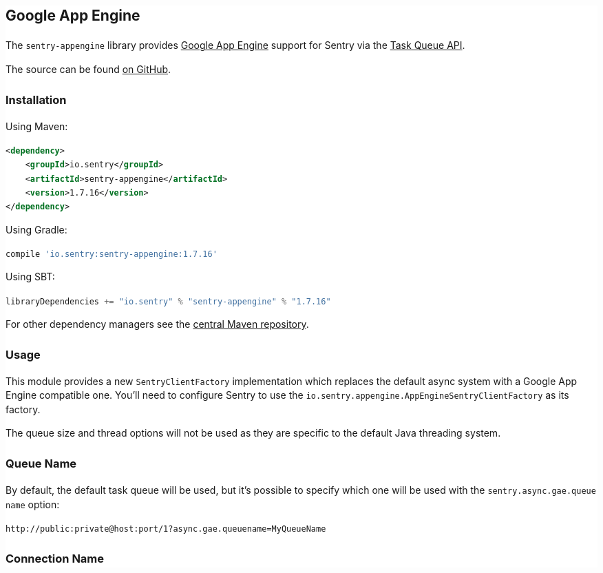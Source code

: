 ## Google App Engine


The `sentry-appengine` library provides [Google App Engine](https://cloud.google.com/appengine/) support for Sentry via the [Task Queue API](https://cloud.google.com/appengine/docs/java/taskqueue/).

The source can be found [on GitHub](https://github.com/getsentry/sentry-java/tree/master/sentry-appengine).


### Installation

Using Maven:

```xml
<dependency>
    <groupId>io.sentry</groupId>
    <artifactId>sentry-appengine</artifactId>
    <version>1.7.16</version>
</dependency>
```

Using Gradle:

```groovy
compile 'io.sentry:sentry-appengine:1.7.16'
```

Using SBT:

```scala
libraryDependencies += "io.sentry" % "sentry-appengine" % "1.7.16"
```

For other dependency managers see the [central Maven repository](https://search.maven.org/#artifactdetails%7Cio.sentry%7Csentry-appengine%7C1.7.16%7Cjar).

### Usage

This module provides a new `SentryClientFactory` implementation which replaces the default async system with a Google App Engine compatible one. You’ll need to configure Sentry to use the `io.sentry.appengine.AppEngineSentryClientFactory` as its factory.

The queue size and thread options will not be used as they are specific to the default Java threading system.


### Queue Name

By default, the default task queue will be used, but it’s possible to specify which one will be used with the `sentry.async.gae.queuename` option:

```
http://public:private@host:port/1?async.gae.queuename=MyQueueName
```

### Connection Name
